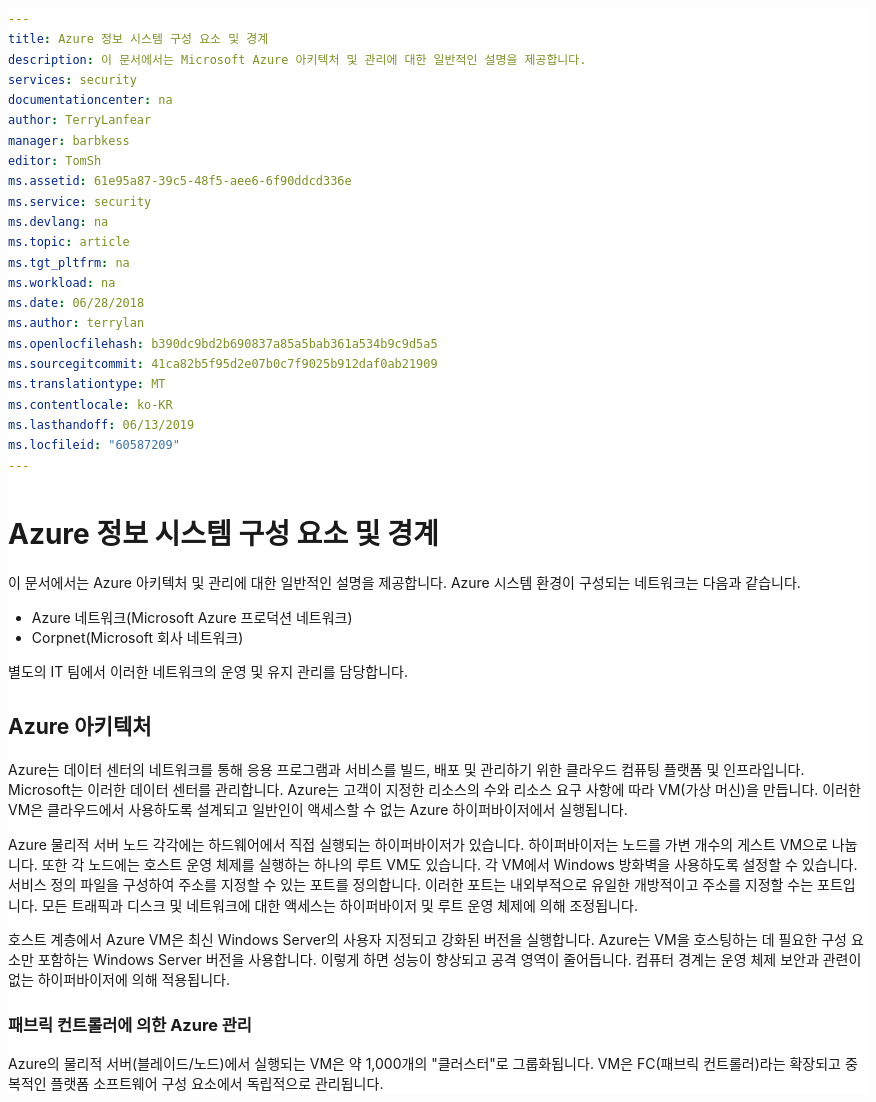 ```yaml
---
title: Azure 정보 시스템 구성 요소 및 경계
description: 이 문서에서는 Microsoft Azure 아키텍처 및 관리에 대한 일반적인 설명을 제공합니다.
services: security
documentationcenter: na
author: TerryLanfear
manager: barbkess
editor: TomSh
ms.assetid: 61e95a87-39c5-48f5-aee6-6f90ddcd336e
ms.service: security
ms.devlang: na
ms.topic: article
ms.tgt_pltfrm: na
ms.workload: na
ms.date: 06/28/2018
ms.author: terrylan
ms.openlocfilehash: b390dc9bd2b690837a85a5bab361a534b9c9d5a5
ms.sourcegitcommit: 41ca82b5f95d2e07b0c7f9025b912daf0ab21909
ms.translationtype: MT
ms.contentlocale: ko-KR
ms.lasthandoff: 06/13/2019
ms.locfileid: "60587209"
---
```

# <a name="azure-information-system-components-and-boundaries"></a>Azure 정보 시스템 구성 요소 및 경계
이 문서에서는 Azure 아키텍처 및 관리에 대한 일반적인 설명을 제공합니다. Azure 시스템 환경이 구성되는 네트워크는 다음과 같습니다.

- Azure 네트워크(Microsoft Azure 프로덕션 네트워크)
- Corpnet(Microsoft 회사 네트워크)

별도의 IT 팀에서 이러한 네트워크의 운영 및 유지 관리를 담당합니다.

## <a name="azure-architecture"></a>Azure 아키텍처
Azure는 데이터 센터의 네트워크를 통해 응용 프로그램과 서비스를 빌드, 배포 및 관리하기 위한 클라우드 컴퓨팅 플랫폼 및 인프라입니다. Microsoft는 이러한 데이터 센터를 관리합니다. Azure는 고객이 지정한 리소스의 수와 리소스 요구 사항에 따라 VM(가상 머신)을 만듭니다. 이러한 VM은 클라우드에서 사용하도록 설계되고 일반인이 액세스할 수 없는 Azure 하이퍼바이저에서 실행됩니다.

Azure 물리적 서버 노드 각각에는 하드웨어에서 직접 실행되는 하이퍼바이저가 있습니다. 하이퍼바이저는 노드를 가변 개수의 게스트 VM으로 나눕니다. 또한 각 노드에는 호스트 운영 체제를 실행하는 하나의 루트 VM도 있습니다. 각 VM에서 Windows 방화벽을 사용하도록 설정할 수 있습니다. 서비스 정의 파일을 구성하여 주소를 지정할 수 있는 포트를 정의합니다. 이러한 포트는 내외부적으로 유일한 개방적이고 주소를 지정할 수는 포트입니다. 모든 트래픽과 디스크 및 네트워크에 대한 액세스는 하이퍼바이저 및 루트 운영 체제에 의해 조정됩니다.

호스트 계층에서 Azure VM은 최신 Windows Server의 사용자 지정되고 강화된 버전을 실행합니다. Azure는 VM을 호스팅하는 데 필요한 구성 요소만 포함하는 Windows Server 버전을 사용합니다. 이렇게 하면 성능이 향상되고 공격 영역이 줄어듭니다. 컴퓨터 경계는 운영 체제 보안과 관련이 없는 하이퍼바이저에 의해 적용됩니다.

### <a name="azure-management-by-fabric-controllers"></a>패브릭 컨트롤러에 의한 Azure 관리

Azure의 물리적 서버(블레이드/노드)에서 실행되는 VM은 약 1,000개의 "클러스터"로 그룹화됩니다. VM은 FC(패브릭 컨트롤러)라는 확장되고 중복적인 플랫폼 소프트웨어 구성 요소에서 독립적으로 관리됩니다.
